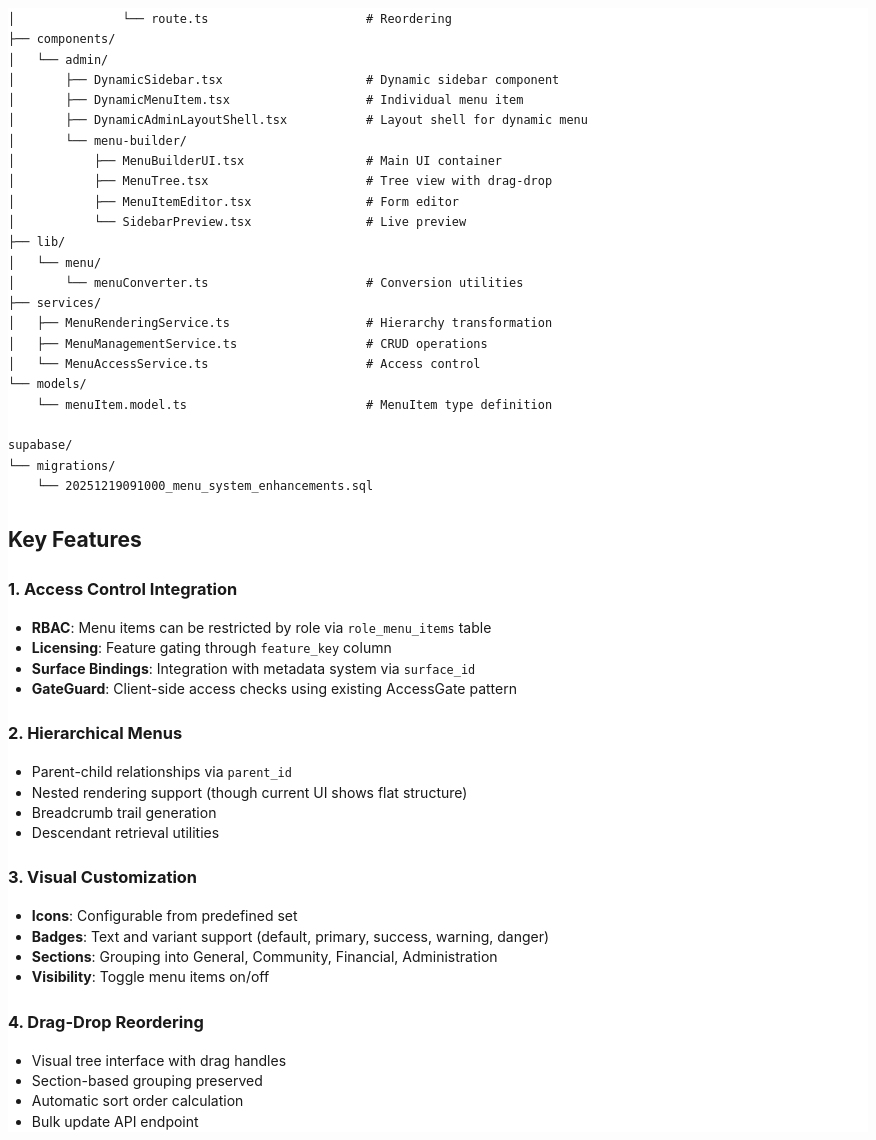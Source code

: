 ```
│               └── route.ts                      # Reordering
├── components/
│   └── admin/
│       ├── DynamicSidebar.tsx                    # Dynamic sidebar component
│       ├── DynamicMenuItem.tsx                   # Individual menu item
│       ├── DynamicAdminLayoutShell.tsx           # Layout shell for dynamic menu
│       └── menu-builder/
│           ├── MenuBuilderUI.tsx                 # Main UI container
│           ├── MenuTree.tsx                      # Tree view with drag-drop
│           ├── MenuItemEditor.tsx                # Form editor
│           └── SidebarPreview.tsx                # Live preview
├── lib/
│   └── menu/
│       └── menuConverter.ts                      # Conversion utilities
├── services/
│   ├── MenuRenderingService.ts                   # Hierarchy transformation
│   ├── MenuManagementService.ts                  # CRUD operations
│   └── MenuAccessService.ts                      # Access control
└── models/
    └── menuItem.model.ts                         # MenuItem type definition

supabase/
└── migrations/
    └── 20251219091000_menu_system_enhancements.sql
```

## Key Features

### 1. Access Control Integration
- **RBAC**: Menu items can be restricted by role via `role_menu_items` table
- **Licensing**: Feature gating through `feature_key` column
- **Surface Bindings**: Integration with metadata system via `surface_id`
- **GateGuard**: Client-side access checks using existing AccessGate pattern

### 2. Hierarchical Menus
- Parent-child relationships via `parent_id`
- Nested rendering support (though current UI shows flat structure)
- Breadcrumb trail generation
- Descendant retrieval utilities

### 3. Visual Customization
- **Icons**: Configurable from predefined set
- **Badges**: Text and variant support (default, primary, success, warning, danger)
- **Sections**: Grouping into General, Community, Financial, Administration
- **Visibility**: Toggle menu items on/off

### 4. Drag-Drop Reordering
- Visual tree interface with drag handles
- Section-based grouping preserved
- Automatic sort order calculation
- Bulk update API endpoint
